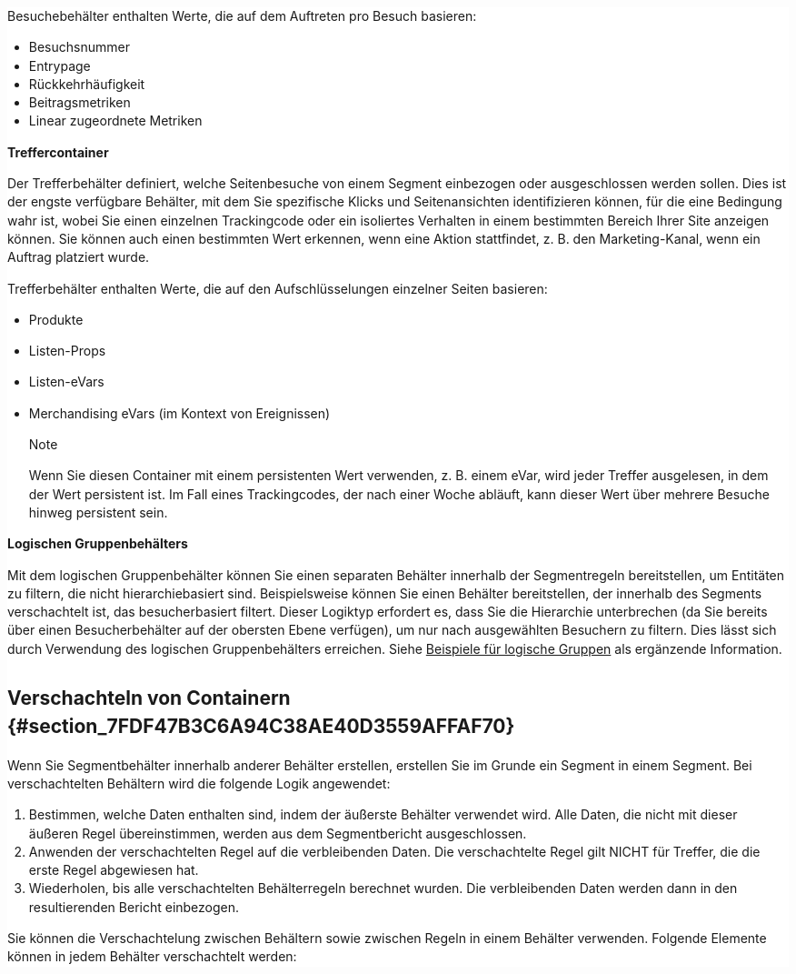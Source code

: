 Besuchebehälter enthalten Werte, die auf dem Auftreten pro Besuch basieren:

* Besuchsnummer
* Entrypage
* Rückkehrhäufigkeit
* Beitragsmetriken
* Linear zugeordnete Metriken

**Treffercontainer**

Der Trefferbehälter definiert, welche Seitenbesuche von einem Segment einbezogen oder ausgeschlossen werden sollen. Dies ist der engste verfügbare Behälter, mit dem Sie spezifische Klicks und Seitenansichten identifizieren können, für die eine Bedingung wahr ist, wobei Sie einen einzelnen Trackingcode oder ein isoliertes Verhalten in einem bestimmten Bereich Ihrer Site anzeigen können. Sie können auch einen bestimmten Wert erkennen, wenn eine Aktion stattfindet, z. B. den Marketing-Kanal, wenn ein Auftrag platziert wurde.

Trefferbehälter enthalten Werte, die auf den Aufschlüsselungen einzelner Seiten basieren:

* Produkte
* Listen-Props
* Listen-eVars
* Merchandising eVars (im Kontext von Ereignissen)

   >[!NOTE]
   >
   >Wenn Sie diesen Container mit einem persistenten Wert verwenden, z. B. einem eVar, wird jeder Treffer ausgelesen, in dem der Wert persistent ist. Im Fall eines Trackingcodes, der nach einer Woche abläuft, kann dieser Wert über mehrere Besuche hinweg persistent sein.

**Logischen Gruppenbehälters**

Mit dem logischen Gruppenbehälter können Sie einen separaten Behälter innerhalb der Segmentregeln bereitstellen, um Entitäten zu filtern, die nicht hierarchiebasiert sind. Beispielsweise können Sie einen Behälter bereitstellen, der innerhalb des Segments verschachtelt ist, das besucherbasiert filtert. Dieser Logiktyp erfordert es, dass Sie die Hierarchie unterbrechen (da Sie bereits über einen Besucherbehälter auf der obersten Ebene verfügen), um nur nach ausgewählten Besuchern zu filtern. Dies lässt sich durch Verwendung des logischen Gruppenbehälters erreichen. Siehe [Beispiele für logische Gruppen](/help/components/segmentation/segmentation-workflow/seg-sequential-build.md) als ergänzende Information.

## Verschachteln von Containern {#section_7FDF47B3C6A94C38AE40D3559AFFAF70}

Wenn Sie Segmentbehälter innerhalb anderer Behälter erstellen, erstellen Sie im Grunde ein Segment in einem Segment. Bei verschachtelten Behältern wird die folgende Logik angewendet:

1. Bestimmen, welche Daten enthalten sind, indem der äußerste Behälter verwendet wird. Alle Daten, die nicht mit dieser äußeren Regel übereinstimmen, werden aus dem Segmentbericht ausgeschlossen.
1. Anwenden der verschachtelten Regel auf die verbleibenden Daten. Die verschachtelte Regel gilt NICHT für Treffer, die die erste Regel abgewiesen hat.
1. Wiederholen, bis alle verschachtelten Behälterregeln berechnet wurden. Die verbleibenden Daten werden dann in den resultierenden Bericht einbezogen.

Sie können die Verschachtelung zwischen Behältern sowie zwischen Regeln in einem Behälter verwenden. Folgende Elemente können in jedem Behälter verschachtelt werden:
